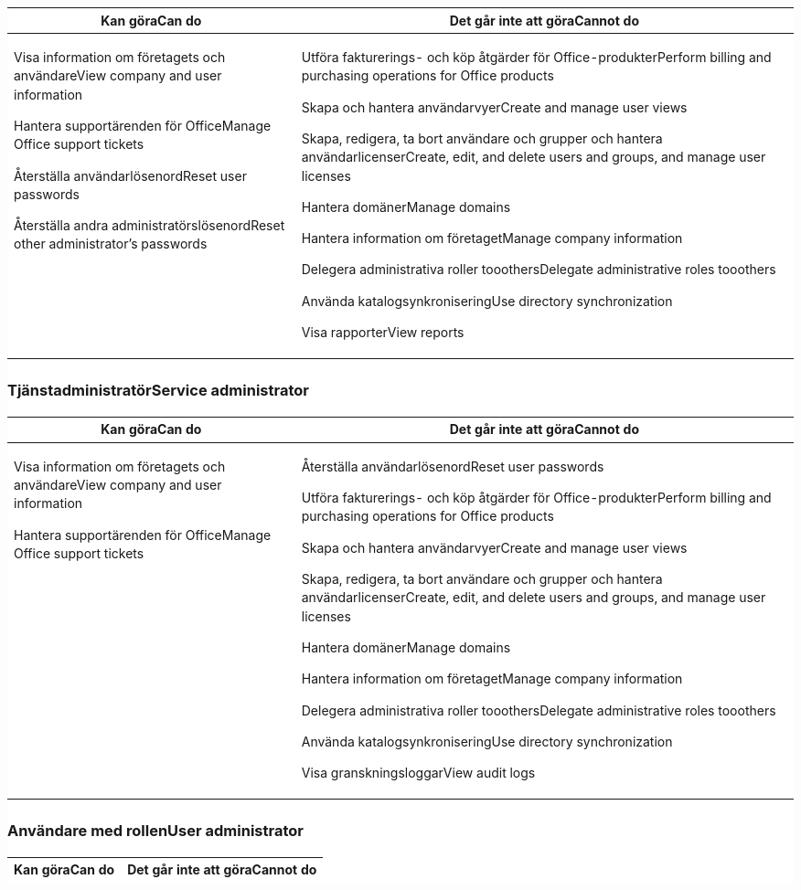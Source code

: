| <span data-ttu-id="78d5c-205">Kan göra</span><span class="sxs-lookup"><span data-stu-id="78d5c-205">Can do</span></span> | <span data-ttu-id="78d5c-206">Det går inte att göra</span><span class="sxs-lookup"><span data-stu-id="78d5c-206">Cannot do</span></span> |
| --- | --- |
| <p><span data-ttu-id="78d5c-207">Visa information om företagets och användare</span><span class="sxs-lookup"><span data-stu-id="78d5c-207">View company and user information</span></span></p><p><span data-ttu-id="78d5c-208">Hantera supportärenden för Office</span><span class="sxs-lookup"><span data-stu-id="78d5c-208">Manage Office support tickets</span></span></p><p><span data-ttu-id="78d5c-209">Återställa användarlösenord</span><span class="sxs-lookup"><span data-stu-id="78d5c-209">Reset user passwords</span></span></p> <p><span data-ttu-id="78d5c-210">Återställa andra administratörslösenord</span><span class="sxs-lookup"><span data-stu-id="78d5c-210">Reset other administrator’s passwords</span></span></p>|<p><span data-ttu-id="78d5c-211">Utföra fakturerings- och köp åtgärder för Office-produkter</span><span class="sxs-lookup"><span data-stu-id="78d5c-211">Perform billing and purchasing operations for Office products</span></span></p><p><span data-ttu-id="78d5c-212">Skapa och hantera användarvyer</span><span class="sxs-lookup"><span data-stu-id="78d5c-212">Create and manage user views</span></span></p><p><span data-ttu-id="78d5c-213">Skapa, redigera, ta bort användare och grupper och hantera användarlicenser</span><span class="sxs-lookup"><span data-stu-id="78d5c-213">Create, edit, and delete users and groups, and manage user licenses</span></span></p><p><span data-ttu-id="78d5c-214">Hantera domäner</span><span class="sxs-lookup"><span data-stu-id="78d5c-214">Manage domains</span></span></p><p><span data-ttu-id="78d5c-215">Hantera information om företaget</span><span class="sxs-lookup"><span data-stu-id="78d5c-215">Manage company information</span></span></p><p><span data-ttu-id="78d5c-216">Delegera administrativa roller tooothers</span><span class="sxs-lookup"><span data-stu-id="78d5c-216">Delegate administrative roles tooothers</span></span></p><p><span data-ttu-id="78d5c-217">Använda katalogsynkronisering</span><span class="sxs-lookup"><span data-stu-id="78d5c-217">Use directory synchronization</span></span></p><p><span data-ttu-id="78d5c-218">Visa rapporter</span><span class="sxs-lookup"><span data-stu-id="78d5c-218">View reports</span></span></p>|

### <a name="service-administrator"></a><span data-ttu-id="78d5c-219">Tjänstadministratör</span><span class="sxs-lookup"><span data-stu-id="78d5c-219">Service administrator</span></span>
| <span data-ttu-id="78d5c-220">Kan göra</span><span class="sxs-lookup"><span data-stu-id="78d5c-220">Can do</span></span> | <span data-ttu-id="78d5c-221">Det går inte att göra</span><span class="sxs-lookup"><span data-stu-id="78d5c-221">Cannot do</span></span> |
| --- | --- |
| <p><span data-ttu-id="78d5c-222">Visa information om företagets och användare</span><span class="sxs-lookup"><span data-stu-id="78d5c-222">View company and user information</span></span></p><p><span data-ttu-id="78d5c-223">Hantera supportärenden för Office</span><span class="sxs-lookup"><span data-stu-id="78d5c-223">Manage Office support tickets</span></span></p> |<p><span data-ttu-id="78d5c-224">Återställa användarlösenord</span><span class="sxs-lookup"><span data-stu-id="78d5c-224">Reset user passwords</span></span></p><p><span data-ttu-id="78d5c-225">Utföra fakturerings- och köp åtgärder för Office-produkter</span><span class="sxs-lookup"><span data-stu-id="78d5c-225">Perform billing and purchasing operations for Office products</span></span></p><p><span data-ttu-id="78d5c-226">Skapa och hantera användarvyer</span><span class="sxs-lookup"><span data-stu-id="78d5c-226">Create and manage user views</span></span></p><p><span data-ttu-id="78d5c-227">Skapa, redigera, ta bort användare och grupper och hantera användarlicenser</span><span class="sxs-lookup"><span data-stu-id="78d5c-227">Create, edit, and delete users and groups, and manage user licenses</span></span></p><p><span data-ttu-id="78d5c-228">Hantera domäner</span><span class="sxs-lookup"><span data-stu-id="78d5c-228">Manage domains</span></span></p><p><span data-ttu-id="78d5c-229">Hantera information om företaget</span><span class="sxs-lookup"><span data-stu-id="78d5c-229">Manage company information</span></span></p><p><span data-ttu-id="78d5c-230">Delegera administrativa roller tooothers</span><span class="sxs-lookup"><span data-stu-id="78d5c-230">Delegate administrative roles tooothers</span></span></p><p><span data-ttu-id="78d5c-231">Använda katalogsynkronisering</span><span class="sxs-lookup"><span data-stu-id="78d5c-231">Use directory synchronization</span></span></p><p><span data-ttu-id="78d5c-232">Visa granskningsloggar</span><span class="sxs-lookup"><span data-stu-id="78d5c-232">View audit logs</span></span></p> |

### <a name="user-administrator"></a><span data-ttu-id="78d5c-233">Användare med rollen</span><span class="sxs-lookup"><span data-stu-id="78d5c-233">User administrator</span></span>
| <span data-ttu-id="78d5c-234">Kan göra</span><span class="sxs-lookup"><span data-stu-id="78d5c-234">Can do</span></span> | <span data-ttu-id="78d5c-235">Det går inte att göra</span><span class="sxs-lookup"><span data-stu-id="78d5c-235">Cannot do</span></span> |
| --- | --- |